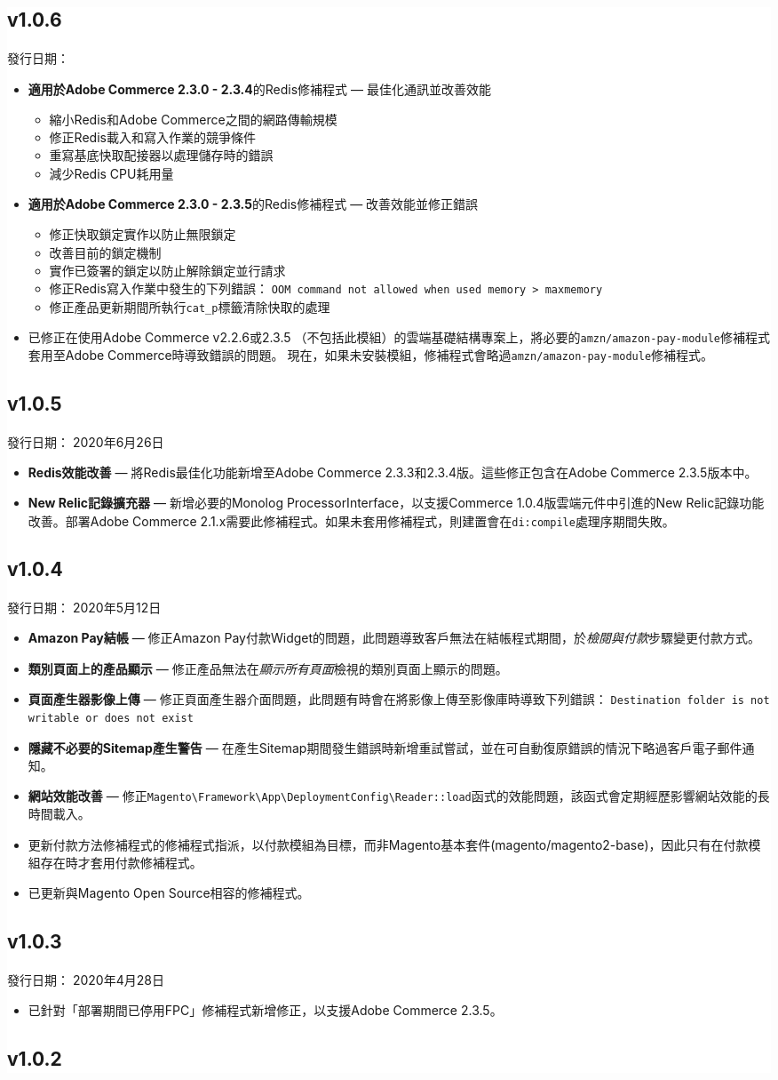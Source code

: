 ## v1.0.6

發行日期：

- **適用於Adobe Commerce 2.3.0 - 2.3.4**&#x200B;的Redis修補程式 — 最佳化通訊並改善效能
   - 縮小Redis和Adobe Commerce之間的網路傳輸規模
   - 修正Redis載入和寫入作業的競爭條件
   - 重寫基底快取配接器以處理儲存時的錯誤
   - 減少Redis CPU耗用量

- **適用於Adobe Commerce 2.3.0 - 2.3.5**&#x200B;的Redis修補程式 — 改善效能並修正錯誤
   - 修正快取鎖定實作以防止無限鎖定
   - 改善目前的鎖定機制
   - 實作已簽署的鎖定以防止解除鎖定並行請求
   - 修正Redis寫入作業中發生的下列錯誤： `OOM command not allowed when used memory > maxmemory`
   - 修正產品更新期間所執行`cat_p`標籤清除快取的處理

- 已修正在使用Adobe Commerce v2.2.6或2.3.5 （不包括此模組）的雲端基礎結構專案上，將必要的`amzn/amazon-pay-module`修補程式套用至Adobe Commerce時導致錯誤的問題。 現在，如果未安裝模組，修補程式會略過`amzn/amazon-pay-module`修補程式。

## v1.0.5

發行日期： 2020年6月26日

- **Redis效能改善** — 將Redis最佳化功能新增至Adobe Commerce 2.3.3和2.3.4版。這些修正包含在Adobe Commerce 2.3.5版本中。

- **New Relic記錄擴充器** — 新增必要的Monolog ProcessorInterface，以支援Commerce 1.0.4版雲端元件中引進的New Relic記錄功能改善。部署Adobe Commerce 2.1.x需要此修補程式。如果未套用修補程式，則建置會在`di:compile`處理序期間失敗。

## v1.0.4

發行日期： 2020年5月12日

- **Amazon Pay結帳** — 修正Amazon Pay付款Widget的問題，此問題導致客戶無法在結帳程式期間，於&#x200B;_檢閱與付款_&#x200B;步驟變更付款方式。

- **類別頁面上的產品顯示** — 修正產品無法在&#x200B;_顯示所有頁面_&#x200B;檢視的類別頁面上顯示的問題。

- **頁面產生器影像上傳** — 修正頁面產生器介面問題，此問題有時會在將影像上傳至影像庫時導致下列錯誤： `Destination folder is not writable or does not exist`

- **隱藏不必要的Sitemap產生警告** — 在產生Sitemap期間發生錯誤時新增重試嘗試，並在可自動復原錯誤的情況下略過客戶電子郵件通知。

- **網站效能改善** — 修正`Magento\Framework\App\DeploymentConfig\Reader::load`函式的效能問題，該函式會定期經歷影響網站效能的長時間載入。

- 更新付款方法修補程式的修補程式指派，以付款模組為目標，而非Magento基本套件(magento/magento2-base)，因此只有在付款模組存在時才套用付款修補程式。

- 已更新與Magento Open Source相容的修補程式。

## v1.0.3

發行日期： 2020年4月28日

- 已針對「部署期間已停用FPC」修補程式新增修正，以支援Adobe Commerce 2.3.5。

## v1.0.2
